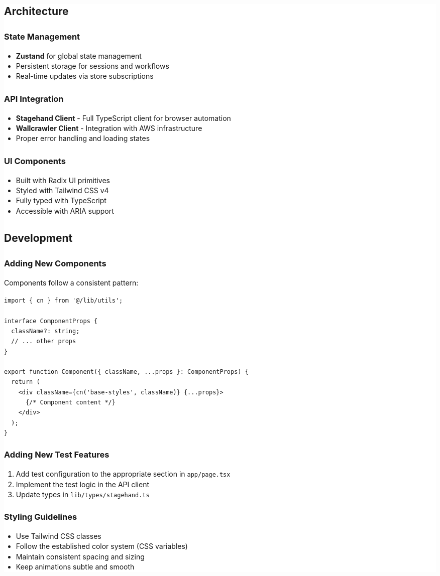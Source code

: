 ## Architecture

### State Management
- **Zustand** for global state management
- Persistent storage for sessions and workflows
- Real-time updates via store subscriptions

### API Integration
- **Stagehand Client** - Full TypeScript client for browser automation
- **Wallcrawler Client** - Integration with AWS infrastructure
- Proper error handling and loading states

### UI Components
- Built with Radix UI primitives
- Styled with Tailwind CSS v4
- Fully typed with TypeScript
- Accessible with ARIA support

## Development

### Adding New Components
Components follow a consistent pattern:
```tsx
import { cn } from '@/lib/utils';

interface ComponentProps {
  className?: string;
  // ... other props
}

export function Component({ className, ...props }: ComponentProps) {
  return (
    <div className={cn('base-styles', className)} {...props}>
      {/* Component content */}
    </div>
  );
}
```

### Adding New Test Features
1. Add test configuration to the appropriate section in `app/page.tsx`
2. Implement the test logic in the API client
3. Update types in `lib/types/stagehand.ts`

### Styling Guidelines
- Use Tailwind CSS classes
- Follow the established color system (CSS variables)
- Maintain consistent spacing and sizing
- Keep animations subtle and smooth

